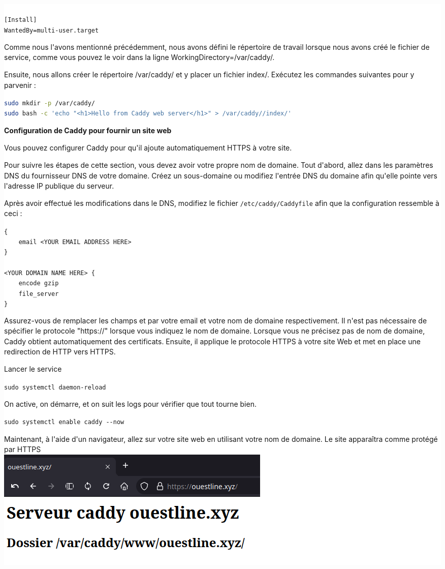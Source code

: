 ```

[Install]
WantedBy=multi-user.target
```

Comme nous l'avons mentionné précédemment, nous avons défini le répertoire de travail lorsque nous avons créé le fichier de service, comme vous pouvez le voir dans la ligne WorkingDirectory=/var/caddy/.

Ensuite, nous allons créer le répertoire /var/caddy/ et y placer un fichier index/. Exécutez les commandes suivantes pour y parvenir :

```bash
sudo mkdir -p /var/caddy/
sudo bash -c 'echo "<h1>Hello from Caddy web server</h1>" > /var/caddy//index/'
```

**Configuration de Caddy pour fournir un site web**  

Vous pouvez configurer Caddy pour qu'il ajoute automatiquement HTTPS à votre site.

Pour suivre les étapes de cette section, vous devez avoir votre propre nom de domaine. Tout d'abord, allez dans les paramètres DNS du fournisseur DNS de votre domaine. Créez un sous-domaine ou modifiez l'entrée DNS du domaine afin qu'elle pointe vers l'adresse IP publique du serveur.

Après avoir effectué les modifications dans le DNS, modifiez le fichier `/etc/caddy/Caddyfile` afin que la configuration ressemble à ceci :

```
{
    email <YOUR EMAIL ADDRESS HERE>
}

<YOUR DOMAIN NAME HERE> {
    encode gzip
    file_server
}
```

Assurez-vous de remplacer les champs  et  par votre email et votre nom de domaine respectivement. Il n'est pas nécessaire de spécifier le protocole "https://" lorsque vous indiquez le nom de domaine. Lorsque vous ne précisez pas de nom de domaine, Caddy obtient automatiquement des certificats. Ensuite, il applique le protocole HTTPS à votre site Web et met en place une redirection de HTTP vers HTTPS.

Lancer le service

    sudo systemctl daemon-reload

On active, on démarre, et on suit les logs pour vérifier que tout tourne bien.

    sudo systemctl enable caddy --now

Maintenant, à l'aide d'un navigateur, allez sur votre site web en utilisant votre nom de domaine. Le site apparaîtra comme protégé par HTTPS  
![](caddy-ouestline.xyz.png)
